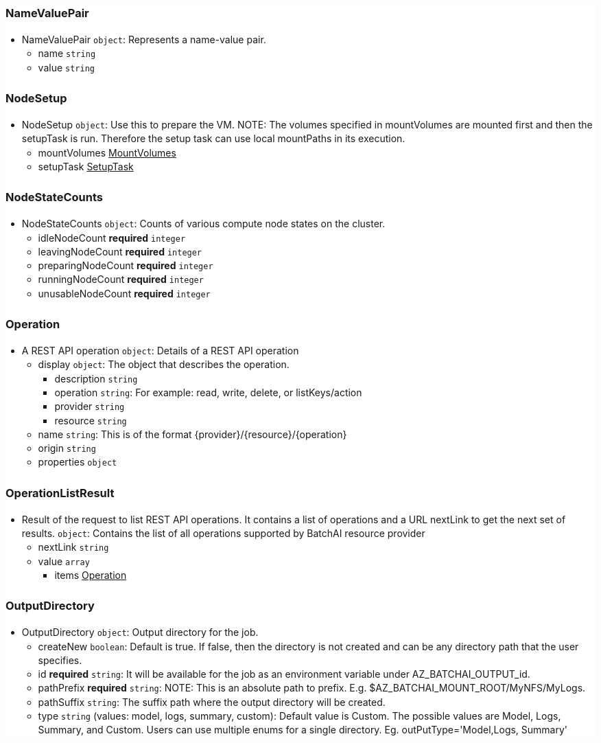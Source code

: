 ### NameValuePair
* NameValuePair `object`: Represents a name-value pair.
  * name `string`
  * value `string`

### NodeSetup
* NodeSetup `object`: Use this to prepare the VM. NOTE: The volumes specified in mountVolumes are mounted first and then the setupTask is run. Therefore the setup task can use local mountPaths in its execution.
  * mountVolumes [MountVolumes](#mountvolumes)
  * setupTask [SetupTask](#setuptask)

### NodeStateCounts
* NodeStateCounts `object`: Counts of various compute node states on the cluster.
  * idleNodeCount **required** `integer`
  * leavingNodeCount **required** `integer`
  * preparingNodeCount **required** `integer`
  * runningNodeCount **required** `integer`
  * unusableNodeCount **required** `integer`

### Operation
* A REST API operation `object`: Details of a REST API operation
  * display `object`: The object that describes the operation.
    * description `string`
    * operation `string`: For example: read, write, delete, or listKeys/action
    * provider `string`
    * resource `string`
  * name `string`: This is of the format {provider}/{resource}/{operation}
  * origin `string`
  * properties `object`

### OperationListResult
* Result of the request to list REST API operations. It contains a list of operations and a URL nextLink to get the next set of results. `object`: Contains the list of all operations supported by BatchAI resource provider
  * nextLink `string`
  * value `array`
    * items [Operation](#operation)

### OutputDirectory
* OutputDirectory `object`: Output directory for the job.
  * createNew `boolean`: Default is true. If false, then the directory is not created and can be any directory path that the user specifies.
  * id **required** `string`: It will be available for the job as an environment variable under AZ_BATCHAI_OUTPUT_id.
  * pathPrefix **required** `string`: NOTE: This is an absolute path to prefix. E.g. $AZ_BATCHAI_MOUNT_ROOT/MyNFS/MyLogs.
  * pathSuffix `string`: The suffix path where the output directory will be created.
  * type `string` (values: model, logs, summary, custom): Default value is Custom. The possible values are Model, Logs, Summary, and Custom. Users can use multiple enums for a single directory. Eg. outPutType='Model,Logs, Summary'
